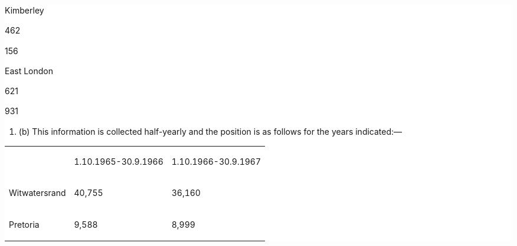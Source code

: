 </tr>

<tr>

<td><p>Kimberley</p></td>

<td><p>462</p></td>

<td><p>156</p></td>

</tr>

<tr>

<td><p>East London</p></td>

<td><p>621</p></td>

<td><p>931</p></td>

</tr>

</table>

<ol>

<li>(b) This information is collected half-yearly and the position is as follows for the years indicated:&#x2014;</li>

</ol>

<table>

<tr>

<td><p></p></td>

<td><p>1.10.1965-30.9.1966</p></td>

<td><p>1.10.1966-30.9.1967</p></td>

</tr>

<tr>

<td><p>Witwatersrand</p></td>

<td><p>40,755</p></td>

<td><p>36,160</p></td>

</tr>

<tr>

<td><p>Pretoria</p></td>

<td><p>9,588</p></td>

<td><p>8,999</p></td>

</tr>

<tr>
